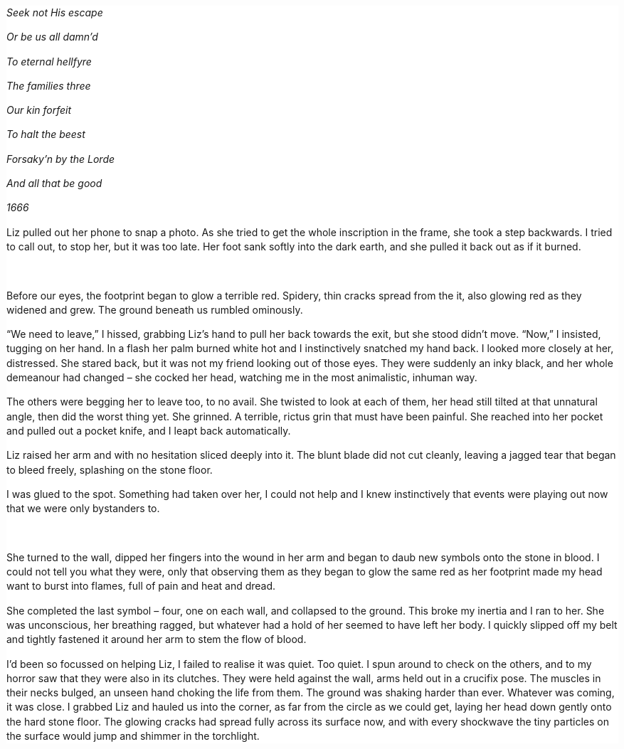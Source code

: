 *Seek not His escape*

*Or be us all damn’d* 

*To eternal hellfyre*

*The families three*

*Our kin forfeit*

*To halt the beest* 

*Forsaky’n by the Lorde*

*And all that be good*

*1666* 

Liz pulled out her phone to snap a photo. As she tried to get the whole inscription in the frame, she took a step backwards. I tried to call out, to stop her, but it was too late. Her foot sank softly into the dark earth, and she pulled it back out as if it burned.

&#x200B;

Before our eyes, the footprint began to glow a terrible red. Spidery, thin cracks spread from the it, also glowing red as they widened and grew. The ground beneath us rumbled ominously.

“We need to leave,” I hissed, grabbing Liz’s hand to pull her back towards the exit, but she stood didn’t move. “Now,” I insisted, tugging on her hand. In a flash her palm burned white hot and I instinctively snatched my hand back. I looked more closely at her, distressed. She stared back, but it was not my friend looking out of those eyes. They were suddenly an inky black, and her whole demeanour had changed – she cocked her head, watching me in the most animalistic, inhuman way. 

The others were begging her to leave too, to no avail. She twisted to look at each of them, her head still tilted at that unnatural angle, then did the worst thing yet. She grinned. A terrible, rictus grin that must have been painful. She reached into her pocket and pulled out a pocket knife, and I leapt back automatically. 

Liz raised her arm and with no hesitation sliced deeply into it. The blunt blade did not cut cleanly, leaving a jagged tear that began to bleed freely, splashing on the stone floor.

I was glued to the spot. Something had taken over her, I could not help and I knew instinctively that events were playing out now that we were only bystanders to. 

&#x200B;

She turned to the wall, dipped her fingers into the wound in her arm and began to daub new symbols onto the stone in blood. I could not tell you what they were, only that observing them as they began to glow the same red as her footprint made my head want to burst into flames, full of pain and heat and dread.

She completed the last symbol – four, one on each wall, and collapsed to the ground. This broke my inertia and I ran to her. She was unconscious, her breathing ragged, but whatever had a hold of her seemed to have left her body. I quickly slipped off my belt and tightly fastened it around her arm to stem the flow of blood.

I’d been so focussed on helping Liz, I failed to realise it was quiet. Too quiet. I spun around to check on the others, and to my horror saw that they were also in its clutches. They were held against the wall, arms held out in a crucifix pose. The muscles in their necks bulged, an unseen hand choking the life from them. The ground was shaking harder than ever. Whatever was coming, it was close. I grabbed Liz and hauled us into the corner, as far from the circle as we could get, laying her head down gently onto the hard stone floor. The glowing cracks had spread fully across its surface now, and with every shockwave the tiny particles on the surface would jump and shimmer in the torchlight. 
